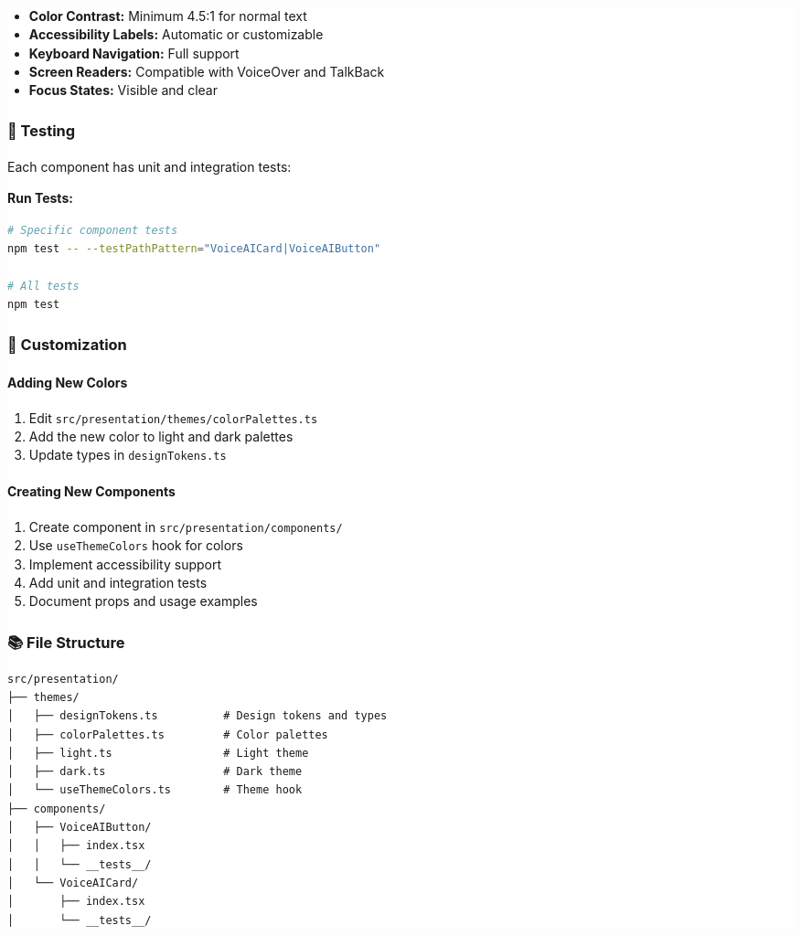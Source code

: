 - **Color Contrast:** Minimum 4.5:1 for normal text
- **Accessibility Labels:** Automatic or customizable
- **Keyboard Navigation:** Full support
- **Screen Readers:** Compatible with VoiceOver and TalkBack
- **Focus States:** Visible and clear

### 🧪 Testing

Each component has unit and integration tests:

**Run Tests:**

```bash
# Specific component tests
npm test -- --testPathPattern="VoiceAICard|VoiceAIButton"

# All tests
npm test
```

### 🔧 Customization

#### Adding New Colors

1. Edit `src/presentation/themes/colorPalettes.ts`
2. Add the new color to light and dark palettes
3. Update types in `designTokens.ts`

#### Creating New Components

1. Create component in `src/presentation/components/`
2. Use `useThemeColors` hook for colors
3. Implement accessibility support
4. Add unit and integration tests
5. Document props and usage examples

### 📚 File Structure

```
src/presentation/
├── themes/
│   ├── designTokens.ts          # Design tokens and types
│   ├── colorPalettes.ts         # Color palettes
│   ├── light.ts                 # Light theme
│   ├── dark.ts                  # Dark theme
│   └── useThemeColors.ts        # Theme hook
├── components/
│   ├── VoiceAIButton/
│   │   ├── index.tsx
│   │   └── __tests__/
│   └── VoiceAICard/
│       ├── index.tsx
│       └── __tests__/
```
